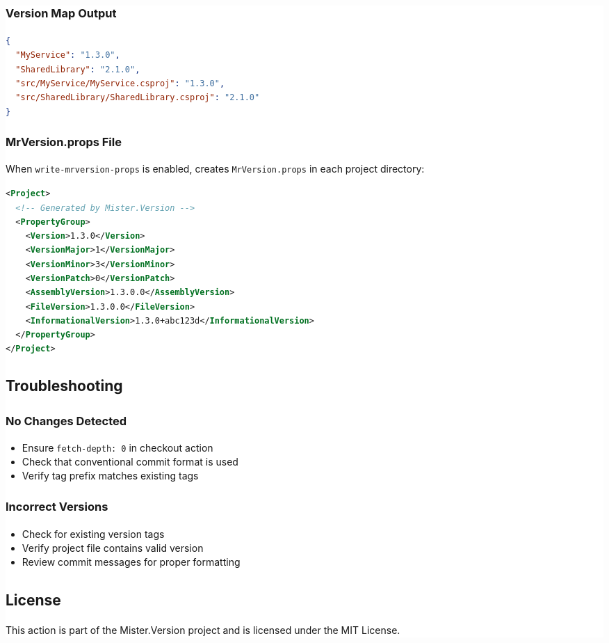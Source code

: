 ```json
```

### Version Map Output
```json
{
  "MyService": "1.3.0",
  "SharedLibrary": "2.1.0",
  "src/MyService/MyService.csproj": "1.3.0",
  "src/SharedLibrary/SharedLibrary.csproj": "2.1.0"
}
```

### MrVersion.props File
When `write-mrversion-props` is enabled, creates `MrVersion.props` in each project directory:

```xml
<Project>
  <!-- Generated by Mister.Version -->
  <PropertyGroup>
    <Version>1.3.0</Version>
    <VersionMajor>1</VersionMajor>
    <VersionMinor>3</VersionMinor>
    <VersionPatch>0</VersionPatch>
    <AssemblyVersion>1.3.0.0</AssemblyVersion>
    <FileVersion>1.3.0.0</FileVersion>
    <InformationalVersion>1.3.0+abc123d</InformationalVersion>
  </PropertyGroup>
</Project>
```

## Troubleshooting

### No Changes Detected
- Ensure `fetch-depth: 0` in checkout action
- Check that conventional commit format is used
- Verify tag prefix matches existing tags

### Incorrect Versions
- Check for existing version tags
- Verify project file contains valid version
- Review commit messages for proper formatting

## License

This action is part of the Mister.Version project and is licensed under the MIT License.